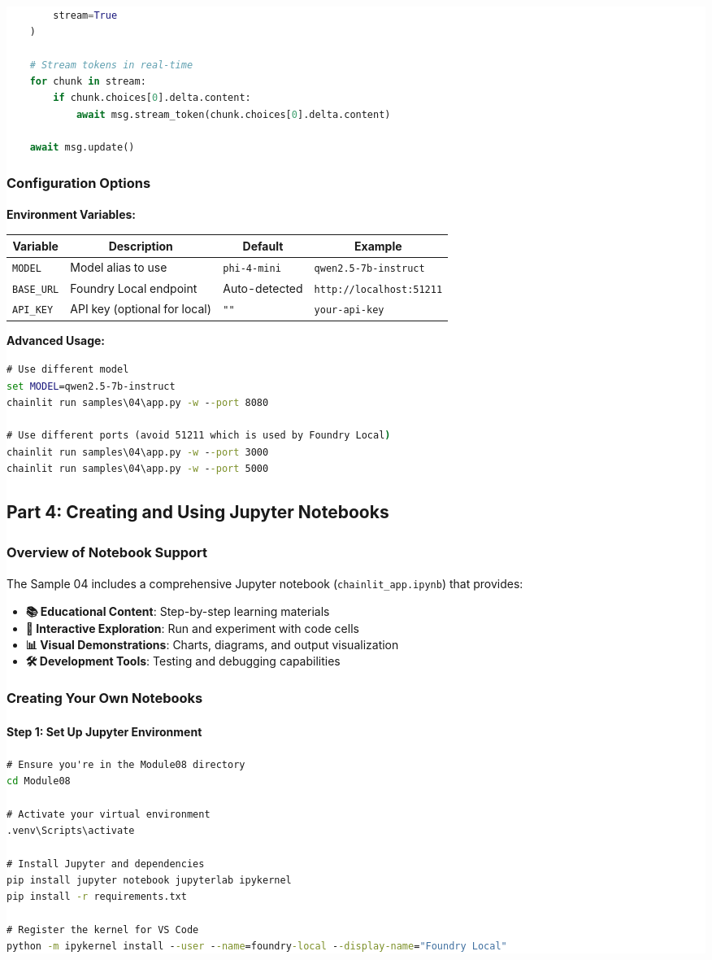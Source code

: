 ```python
        stream=True
    )
    
    # Stream tokens in real-time
    for chunk in stream:
        if chunk.choices[0].delta.content:
            await msg.stream_token(chunk.choices[0].delta.content)
    
    await msg.update()
```

### Configuration Options

**Environment Variables:**

| Variable | Description | Default | Example |
|----------|-------------|---------|----------|
| `MODEL` | Model alias to use | `phi-4-mini` | `qwen2.5-7b-instruct` |
| `BASE_URL` | Foundry Local endpoint | Auto-detected | `http://localhost:51211` |
| `API_KEY` | API key (optional for local) | `""` | `your-api-key` |

**Advanced Usage:**
```cmd
# Use different model
set MODEL=qwen2.5-7b-instruct
chainlit run samples\04\app.py -w --port 8080

# Use different ports (avoid 51211 which is used by Foundry Local)
chainlit run samples\04\app.py -w --port 3000
chainlit run samples\04\app.py -w --port 5000
```

## Part 4: Creating and Using Jupyter Notebooks

### Overview of Notebook Support

The Sample 04 includes a comprehensive Jupyter notebook (`chainlit_app.ipynb`) that provides:

- **📚 Educational Content**: Step-by-step learning materials
- **🔬 Interactive Exploration**: Run and experiment with code cells
- **📊 Visual Demonstrations**: Charts, diagrams, and output visualization
- **🛠️ Development Tools**: Testing and debugging capabilities

### Creating Your Own Notebooks

#### Step 1: Set Up Jupyter Environment

```cmd
# Ensure you're in the Module08 directory
cd Module08

# Activate your virtual environment
.venv\Scripts\activate

# Install Jupyter and dependencies
pip install jupyter notebook jupyterlab ipykernel
pip install -r requirements.txt

# Register the kernel for VS Code
python -m ipykernel install --user --name=foundry-local --display-name="Foundry Local"
```
